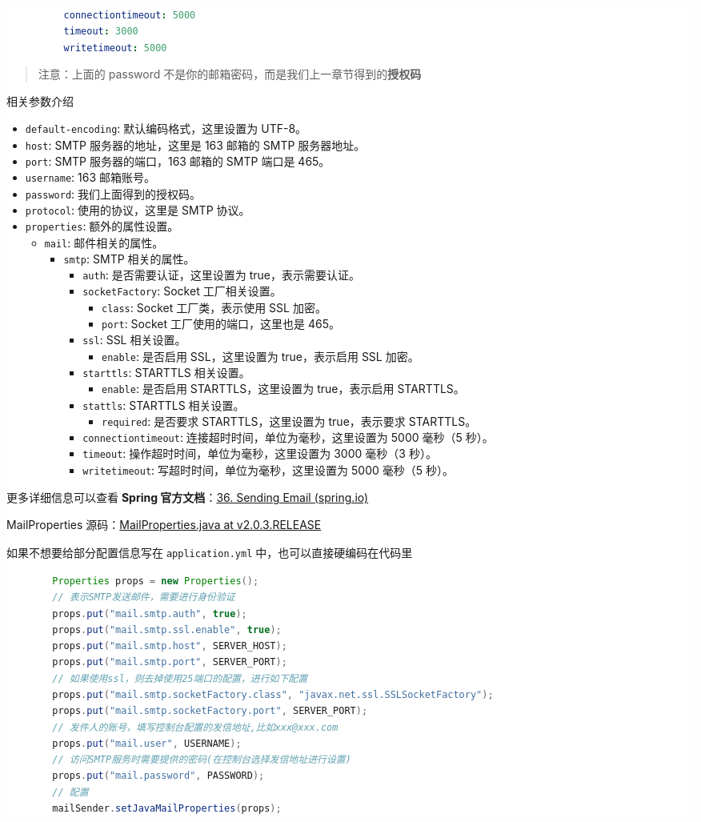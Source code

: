 ```yml
          connectiontimeout: 5000
          timeout: 3000
          writetimeout: 5000
```

> 注意：上面的 password 不是你的邮箱密码，而是我们上一章节得到的**授权码**

相关参数介绍

- `default-encoding`: 默认编码格式，这里设置为 UTF-8。
- `host`: SMTP 服务器的地址，这里是 163 邮箱的 SMTP 服务器地址。
- `port`: SMTP 服务器的端口，163 邮箱的 SMTP 端口是 465。
- `username`: 163 邮箱账号。
- `password`: 我们上面得到的授权码。
- `protocol`: 使用的协议，这里是 SMTP 协议。
- `properties`: 额外的属性设置。
  - `mail`: 邮件相关的属性。
    - `smtp`: SMTP 相关的属性。
      - `auth`: 是否需要认证，这里设置为 true，表示需要认证。
      - `socketFactory`: Socket 工厂相关设置。
        - `class`: Socket 工厂类，表示使用 SSL 加密。
        - `port`: Socket 工厂使用的端口，这里也是 465。
      - `ssl`: SSL 相关设置。
        - `enable`: 是否启用 SSL，这里设置为 true，表示启用 SSL 加密。
      - `starttls`: STARTTLS 相关设置。
        - `enable`: 是否启用 STARTTLS，这里设置为 true，表示启用 STARTTLS。
      - `stattls`: STARTTLS 相关设置。
        - `required`: 是否要求 STARTTLS，这里设置为 true，表示要求 STARTTLS。
      - `connectiontimeout`: 连接超时时间，单位为毫秒，这里设置为 5000 毫秒（5 秒）。
      - `timeout`: 操作超时时间，单位为毫秒，这里设置为 3000 毫秒（3 秒）。
      - `writetimeout`: 写超时时间，单位为毫秒，这里设置为 5000 毫秒（5 秒）。

更多详细信息可以查看 **Spring 官方文档**：[36. Sending Email (spring.io)](https://docs.spring.io/spring-boot/docs/2.0.3.RELEASE/reference/html/boot-features-email.html)

MailProperties 源码：[MailProperties.java at v2.0.3.RELEASE](https://github.com/spring-projects/spring-boot/blob/v2.0.3.RELEASE/spring-boot-project/spring-boot-autoconfigure/src/main/java/org/springframework/boot/autoconfigure/mail/MailProperties.java)

如果不想要给部分配置信息写在 `application.yml` 中，也可以直接硬编码在代码里

```java
        Properties props = new Properties();
        // 表示SMTP发送邮件，需要进行身份验证
        props.put("mail.smtp.auth", true);
        props.put("mail.smtp.ssl.enable", true);
        props.put("mail.smtp.host", SERVER_HOST);
        props.put("mail.smtp.port", SERVER_PORT);
        // 如果使用ssl，则去掉使用25端口的配置，进行如下配置
        props.put("mail.smtp.socketFactory.class", "javax.net.ssl.SSLSocketFactory");
        props.put("mail.smtp.socketFactory.port", SERVER_PORT);
        // 发件人的账号，填写控制台配置的发信地址,比如xxx@xxx.com
        props.put("mail.user", USERNAME);
        // 访问SMTP服务时需要提供的密码(在控制台选择发信地址进行设置)
        props.put("mail.password", PASSWORD);
        // 配置
        mailSender.setJavaMailProperties(props);
```
